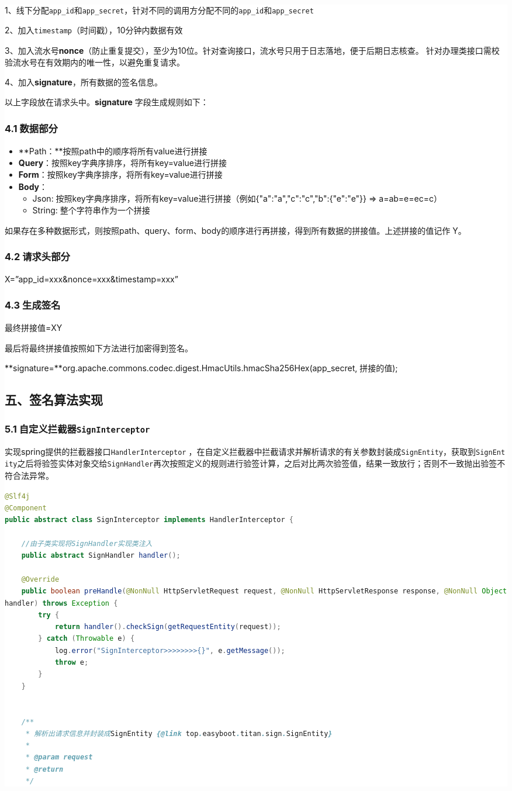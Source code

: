 1、线下分配`app_id`和`app_secret`，针对不同的调用方分配不同的`app_id`和`app_secret`

2、加入`timestamp`（时间戳），10分钟内数据有效

3、加入流水号**nonce**（防止重复提交），至少为10位。针对查询接口，流水号只用于日志落地，便于后期日志核查。 针对办理类接口需校验流水号在有效期内的唯一性，以避免重复请求。

4、加入**signature**，所有数据的签名信息。

以上字段放在请求头中。**signature** 字段生成规则如下：

### 4.1 数据部分

* **Path：**按照path中的顺序将所有value进行拼接
* **Query**：按照key字典序排序，将所有key=value进行拼接
* **Form**：按照key字典序排序，将所有key=value进行拼接
* **Body**：
  * Json: 按照key字典序排序，将所有key=value进行拼接（例如{"a":"a","c":"c","b":{"e":"e"}} => a=ab=e=ec=c）
  * String: 整个字符串作为一个拼接

如果存在多种数据形式，则按照path、query、form、body的顺序进行再拼接，得到所有数据的拼接值。上述拼接的值记作 Y。

### 4.2 请求头部分

X=”app_id=xxx&nonce=xxx&timestamp=xxx”

### 4.3 生成签名

最终拼接值=XY

最后将最终拼接值按照如下方法进行加密得到签名。

**signature=**org.apache.commons.codec.digest.HmacUtils.hmacSha256Hex(app_secret, 拼接的值);



## 五、签名算法实现

### 5.1 自定义拦截器`SignInterceptor`

实现spring提供的拦截器接口`HandlerInterceptor` ，在自定义拦截器中拦截请求并解析请求的有关参数封装成`SignEntity`，获取到`SignEntity`之后将验签实体对象交给`SignHandler`再次按照定义的规则进行验签计算，之后对比两次验签值，结果一致放行；否则不一致抛出验签不符合法异常。

```java
@Slf4j
@Component
public abstract class SignInterceptor implements HandlerInterceptor {

    //由子类实现将SignHandler实现类注入
    public abstract SignHandler handler();

    @Override
    public boolean preHandle(@NonNull HttpServletRequest request, @NonNull HttpServletResponse response, @NonNull Object handler) throws Exception {
        try {
            return handler().checkSign(getRequestEntity(request));
        } catch (Throwable e) {
            log.error("SignInterceptor>>>>>>>>{}", e.getMessage());
            throw e;
        }
    }


    /**
     * 解析出请求信息并封装成SignEntity {@link top.easyboot.titan.sign.SignEntity}
     *
     * @param request
     * @return
     */
```